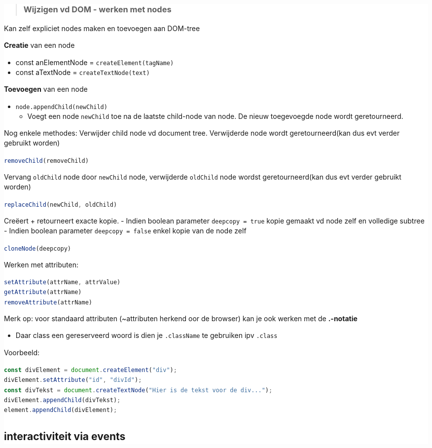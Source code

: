 > ### **Wijzigen vd DOM - werken met nodes**
Kan zelf expliciet nodes maken en toevoegen aan DOM-tree

**Creatie** van een node
- const anElementNode = `createElement(tagName)`
- const aTextNode = `createTextNode(text)`

**Toevoegen** van een node
- `node.appendChild(newChild)`
    - Voegt een node `newChild` toe na de laatste child-node van node. De nieuw toegevoegde node wordt geretourneerd. 

Nog enkele methodes:
Verwijder child node vd document tree. Verwijderde node wordt geretourneerd(kan dus evt verder gebruikt worden)
```javascript
removeChild(removeChild)
```

Vervang `oldChild` node door `newChild` node, verwijderde `oldChild` node wordst geretourneerd(kan dus evt verder gebruikt worden)
```javascript
replaceChild(newChild, oldChild)
```

Creëert + retourneert exacte kopie.
    - Indien boolean parameter `deepcopy = true` kopie gemaakt vd node zelf en volledige subtree
    -  Indien boolean parameter `deepcopy = false` enkel kopie van de node zelf
```javascript
cloneNode(deepcopy)
```

Werken met attributen:
```javascript
setAttribute(attrName, attrValue)
getAttribute(attrName)
removeAttribute(attrName)
```


Merk op: voor standaard attributen (~attributen herkend oor de browser) kan je ook werken met de **.-notatie**
- Daar class een gereserveerd woord is dien je `.className` te gebruiken ipv 
`.class`

Voorbeeld:
```javascript
const divElement = document.createElement("div");
divElement.setAttribute("id", "divId");
const divTekst = document.createTextNode("Hier is de tekst voor de div...");
divElement.appendChild(divTekst);
element.appendChild(divElement);
```


## **interactiviteit via events**
